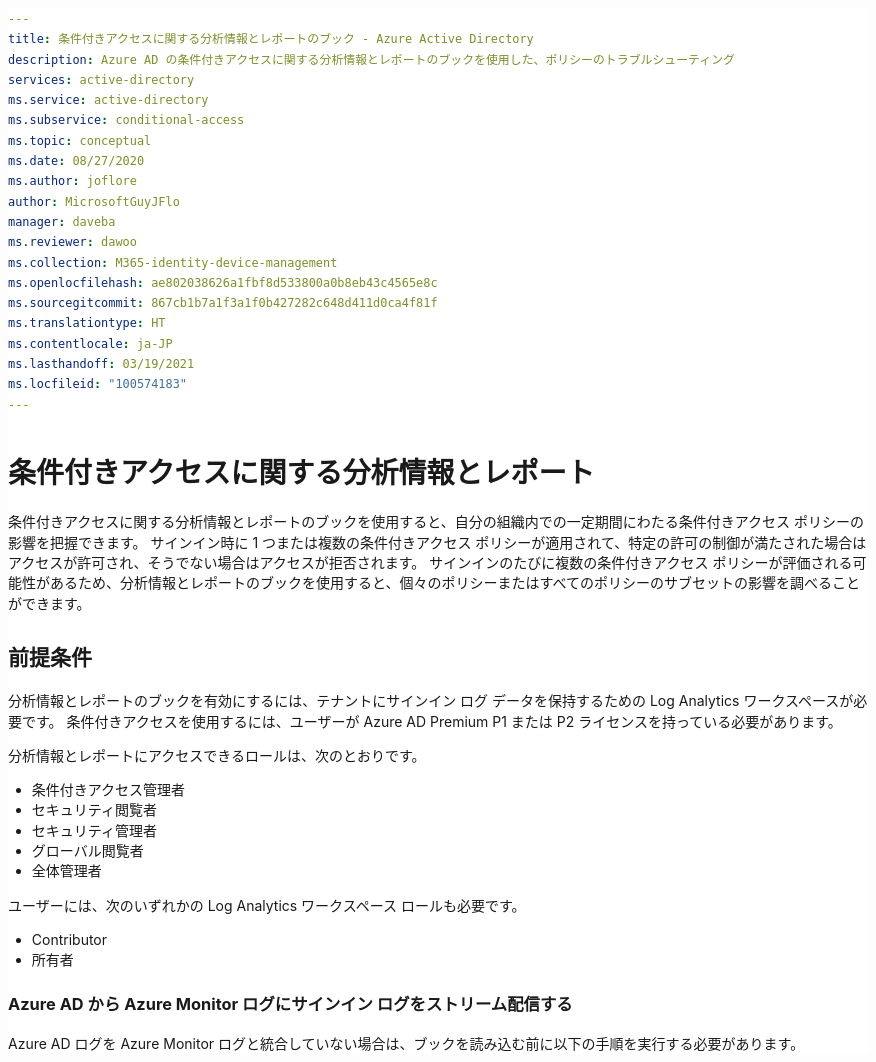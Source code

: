 ```yaml
---
title: 条件付きアクセスに関する分析情報とレポートのブック - Azure Active Directory
description: Azure AD の条件付きアクセスに関する分析情報とレポートのブックを使用した、ポリシーのトラブルシューティング
services: active-directory
ms.service: active-directory
ms.subservice: conditional-access
ms.topic: conceptual
ms.date: 08/27/2020
ms.author: joflore
author: MicrosoftGuyJFlo
manager: daveba
ms.reviewer: dawoo
ms.collection: M365-identity-device-management
ms.openlocfilehash: ae802038626a1fbf8d533800a0b8eb43c4565e8c
ms.sourcegitcommit: 867cb1b7a1f3a1f0b427282c648d411d0ca4f81f
ms.translationtype: HT
ms.contentlocale: ja-JP
ms.lasthandoff: 03/19/2021
ms.locfileid: "100574183"
---
```

# <a name="conditional-access-insights-and-reporting"></a>条件付きアクセスに関する分析情報とレポート

条件付きアクセスに関する分析情報とレポートのブックを使用すると、自分の組織内での一定期間にわたる条件付きアクセス ポリシーの影響を把握できます。 サインイン時に 1 つまたは複数の条件付きアクセス ポリシーが適用されて、特定の許可の制御が満たされた場合はアクセスが許可され、そうでない場合はアクセスが拒否されます。 サインインのたびに複数の条件付きアクセス ポリシーが評価される可能性があるため、分析情報とレポートのブックを使用すると、個々のポリシーまたはすべてのポリシーのサブセットの影響を調べることができます。  

## <a name="prerequisites"></a>前提条件

分析情報とレポートのブックを有効にするには、テナントにサインイン ログ データを保持するための Log Analytics ワークスペースが必要です。 条件付きアクセスを使用するには、ユーザーが Azure AD Premium P1 または P2 ライセンスを持っている必要があります。

分析情報とレポートにアクセスできるロールは、次のとおりです。  

- 条件付きアクセス管理者 
- セキュリティ閲覧者 
- セキュリティ管理者 
- グローバル閲覧者 
- 全体管理者 

ユーザーには、次のいずれかの Log Analytics ワークスペース ロールも必要です。  

- Contributor  
- 所有者 

### <a name="stream-sign-in-logs-from-azure-ad-to-azure-monitor-logs"></a>Azure AD から Azure Monitor ログにサインイン ログをストリーム配信する 

Azure AD ログを Azure Monitor ログと統合していない場合は、ブックを読み込む前に以下の手順を実行する必要があります。  
